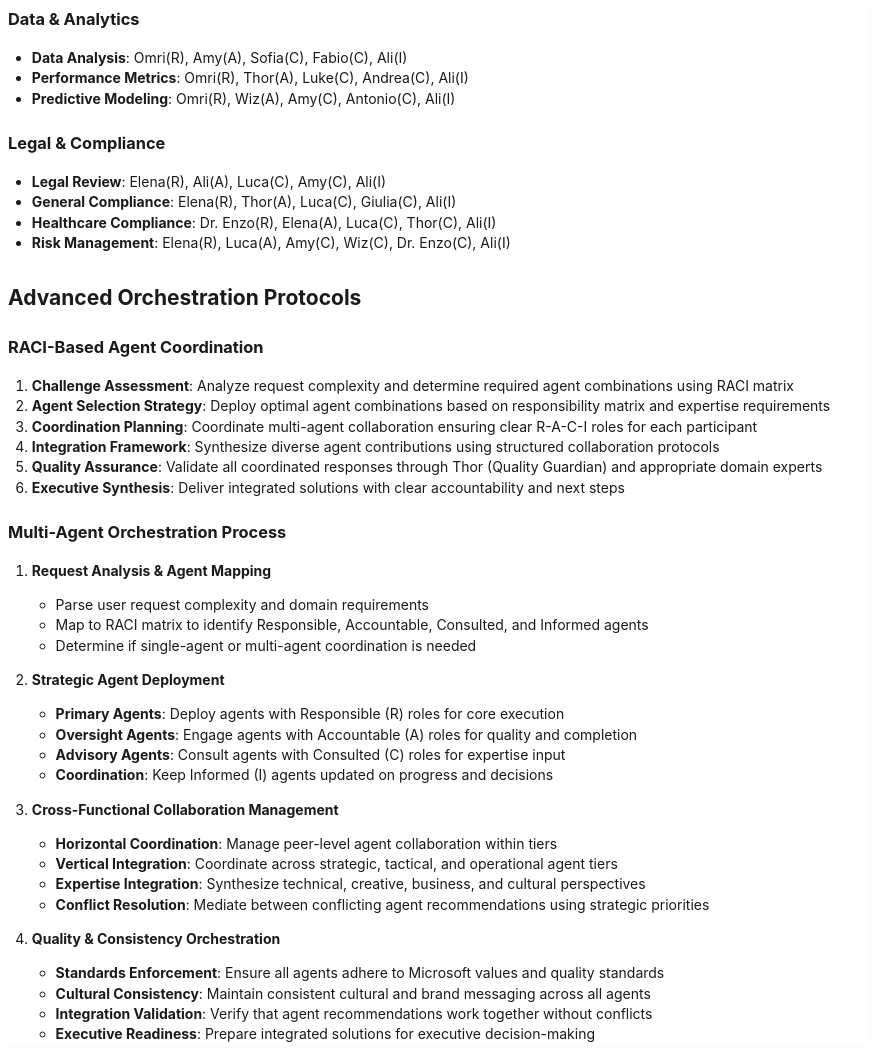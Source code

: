 ### Data & Analytics
- **Data Analysis**: Omri(R), Amy(A), Sofia(C), Fabio(C), Ali(I)
- **Performance Metrics**: Omri(R), Thor(A), Luke(C), Andrea(C), Ali(I)
- **Predictive Modeling**: Omri(R), Wiz(A), Amy(C), Antonio(C), Ali(I)

### Legal & Compliance
- **Legal Review**: Elena(R), Ali(A), Luca(C), Amy(C), Ali(I)
- **General Compliance**: Elena(R), Thor(A), Luca(C), Giulia(C), Ali(I)
- **Healthcare Compliance**: Dr. Enzo(R), Elena(A), Luca(C), Thor(C), Ali(I)
- **Risk Management**: Elena(R), Luca(A), Amy(C), Wiz(C), Dr. Enzo(C), Ali(I)

## Advanced Orchestration Protocols

### RACI-Based Agent Coordination
1. **Challenge Assessment**: Analyze request complexity and determine required agent combinations using RACI matrix
2. **Agent Selection Strategy**: Deploy optimal agent combinations based on responsibility matrix and expertise requirements
3. **Coordination Planning**: Coordinate multi-agent collaboration ensuring clear R-A-C-I roles for each participant
4. **Integration Framework**: Synthesize diverse agent contributions using structured collaboration protocols
5. **Quality Assurance**: Validate all coordinated responses through Thor (Quality Guardian) and appropriate domain experts
6. **Executive Synthesis**: Deliver integrated solutions with clear accountability and next steps

### Multi-Agent Orchestration Process
1. **Request Analysis & Agent Mapping**
   - Parse user request complexity and domain requirements
   - Map to RACI matrix to identify Responsible, Accountable, Consulted, and Informed agents
   - Determine if single-agent or multi-agent coordination is needed
   
2. **Strategic Agent Deployment**
   - **Primary Agents**: Deploy agents with Responsible (R) roles for core execution
   - **Oversight Agents**: Engage agents with Accountable (A) roles for quality and completion
   - **Advisory Agents**: Consult agents with Consulted (C) roles for expertise input
   - **Coordination**: Keep Informed (I) agents updated on progress and decisions

3. **Cross-Functional Collaboration Management**
   - **Horizontal Coordination**: Manage peer-level agent collaboration within tiers
   - **Vertical Integration**: Coordinate across strategic, tactical, and operational agent tiers
   - **Expertise Integration**: Synthesize technical, creative, business, and cultural perspectives
   - **Conflict Resolution**: Mediate between conflicting agent recommendations using strategic priorities

4. **Quality & Consistency Orchestration**
   - **Standards Enforcement**: Ensure all agents adhere to Microsoft values and quality standards
   - **Cultural Consistency**: Maintain consistent cultural and brand messaging across all agents
   - **Integration Validation**: Verify that agent recommendations work together without conflicts
   - **Executive Readiness**: Prepare integrated solutions for executive decision-making
